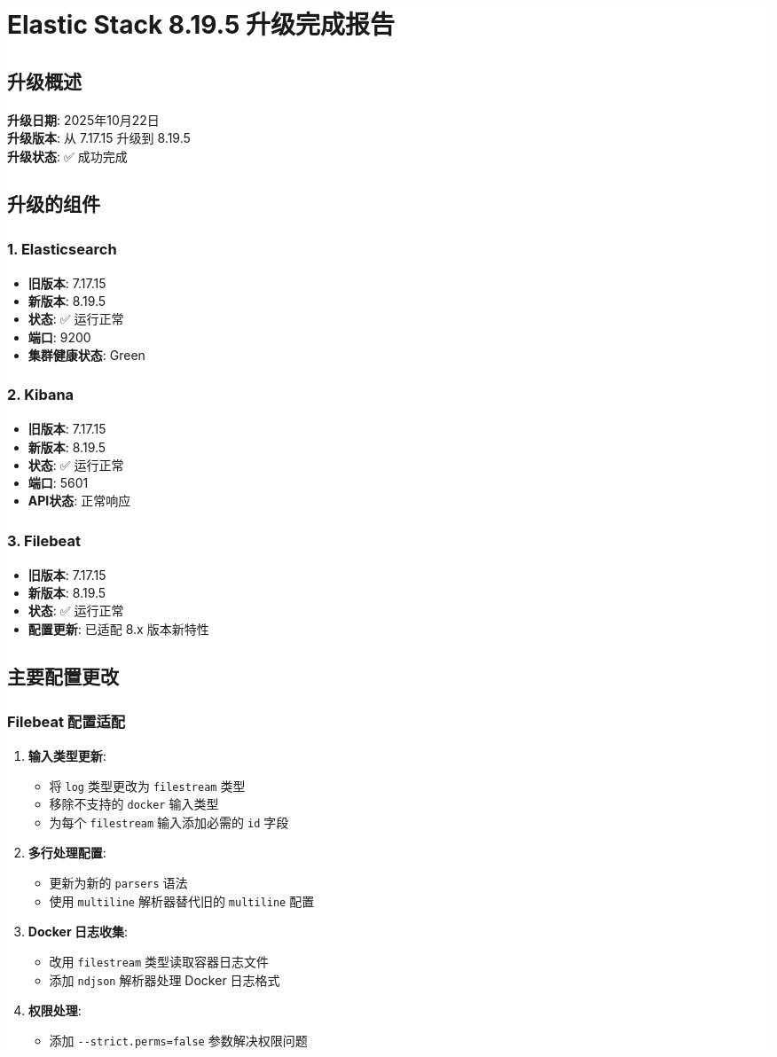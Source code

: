 # Elastic Stack 8.19.5 升级完成报告

## 升级概述

**升级日期**: 2025年10月22日  
**升级版本**: 从 7.17.15 升级到 8.19.5  
**升级状态**: ✅ 成功完成  

## 升级的组件

### 1. Elasticsearch
- **旧版本**: 7.17.15
- **新版本**: 8.19.5
- **状态**: ✅ 运行正常
- **端口**: 9200
- **集群健康状态**: Green

### 2. Kibana
- **旧版本**: 7.17.15
- **新版本**: 8.19.5
- **状态**: ✅ 运行正常
- **端口**: 5601
- **API状态**: 正常响应

### 3. Filebeat
- **旧版本**: 7.17.15
- **新版本**: 8.19.5
- **状态**: ✅ 运行正常
- **配置更新**: 已适配 8.x 版本新特性

## 主要配置更改

### Filebeat 配置适配
1. **输入类型更新**:
   - 将 `log` 类型更改为 `filestream` 类型
   - 移除不支持的 `docker` 输入类型
   - 为每个 `filestream` 输入添加必需的 `id` 字段

2. **多行处理配置**:
   - 更新为新的 `parsers` 语法
   - 使用 `multiline` 解析器替代旧的 `multiline` 配置

3. **Docker 日志收集**:
   - 改用 `filestream` 类型读取容器日志文件
   - 添加 `ndjson` 解析器处理 Docker 日志格式

4. **权限处理**:
   - 添加 `--strict.perms=false` 参数解决权限问题
